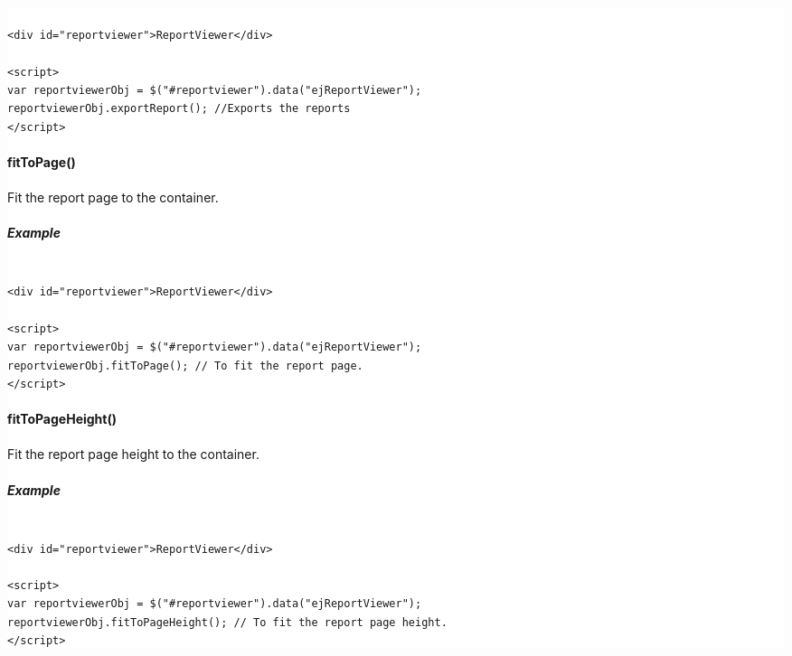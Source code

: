 <pre class="prettyprint">
<code> 
&lt;div id="reportviewer"&gt;ReportViewer&lt;/div&gt; 
 
&lt;script&gt;
var reportviewerObj = $("#reportviewer").data("ejReportViewer");
reportviewerObj.exportReport(); //Exports the reports
&lt;/script&gt;</code>
</pre>






#### fitToPage<span class="signature">()</span>








Fit the report page to the container.





##### Example

<pre class="prettyprint">
<code> 
&lt;div id="reportviewer"&gt;ReportViewer&lt;/div&gt; 
 
&lt;script&gt;
var reportviewerObj = $("#reportviewer").data("ejReportViewer");
reportviewerObj.fitToPage(); // To fit the report page.
&lt;/script&gt;</code>
</pre>






#### fitToPageHeight<span class="signature">()</span>








Fit the report page height to the container.





##### Example

<pre class="prettyprint">
<code> 
&lt;div id="reportviewer"&gt;ReportViewer&lt;/div&gt; 
 
&lt;script&gt;
var reportviewerObj = $("#reportviewer").data("ejReportViewer");
reportviewerObj.fitToPageHeight(); // To fit the report page height.
&lt;/script&gt;</code>
</pre>

